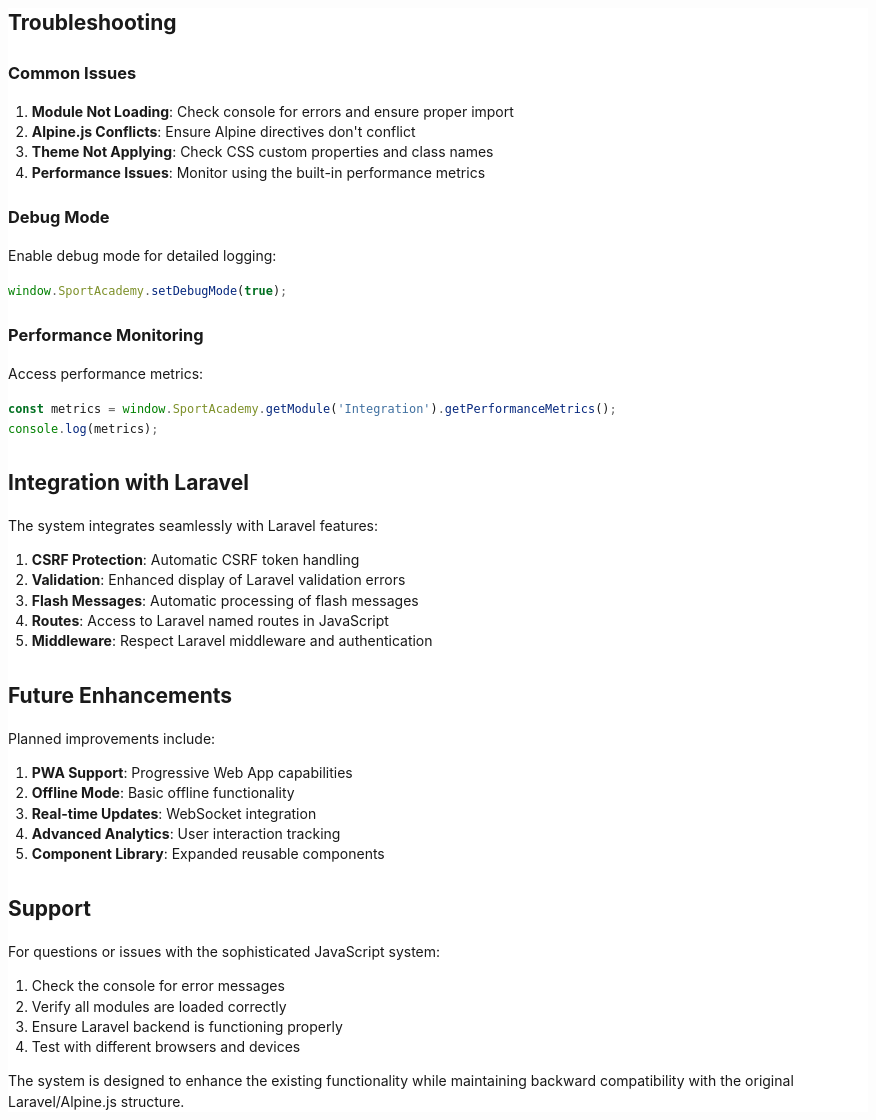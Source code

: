 ## Troubleshooting

### Common Issues

1. **Module Not Loading**: Check console for errors and ensure proper import
2. **Alpine.js Conflicts**: Ensure Alpine directives don't conflict
3. **Theme Not Applying**: Check CSS custom properties and class names
4. **Performance Issues**: Monitor using the built-in performance metrics

### Debug Mode

Enable debug mode for detailed logging:

```javascript
window.SportAcademy.setDebugMode(true);
```

### Performance Monitoring

Access performance metrics:

```javascript
const metrics = window.SportAcademy.getModule('Integration').getPerformanceMetrics();
console.log(metrics);
```

## Integration with Laravel

The system integrates seamlessly with Laravel features:

1. **CSRF Protection**: Automatic CSRF token handling
2. **Validation**: Enhanced display of Laravel validation errors
3. **Flash Messages**: Automatic processing of flash messages
4. **Routes**: Access to Laravel named routes in JavaScript
5. **Middleware**: Respect Laravel middleware and authentication

## Future Enhancements

Planned improvements include:

1. **PWA Support**: Progressive Web App capabilities
2. **Offline Mode**: Basic offline functionality
3. **Real-time Updates**: WebSocket integration
4. **Advanced Analytics**: User interaction tracking
5. **Component Library**: Expanded reusable components

## Support

For questions or issues with the sophisticated JavaScript system:

1. Check the console for error messages
2. Verify all modules are loaded correctly
3. Ensure Laravel backend is functioning properly
4. Test with different browsers and devices

The system is designed to enhance the existing functionality while maintaining backward compatibility with the original Laravel/Alpine.js structure.